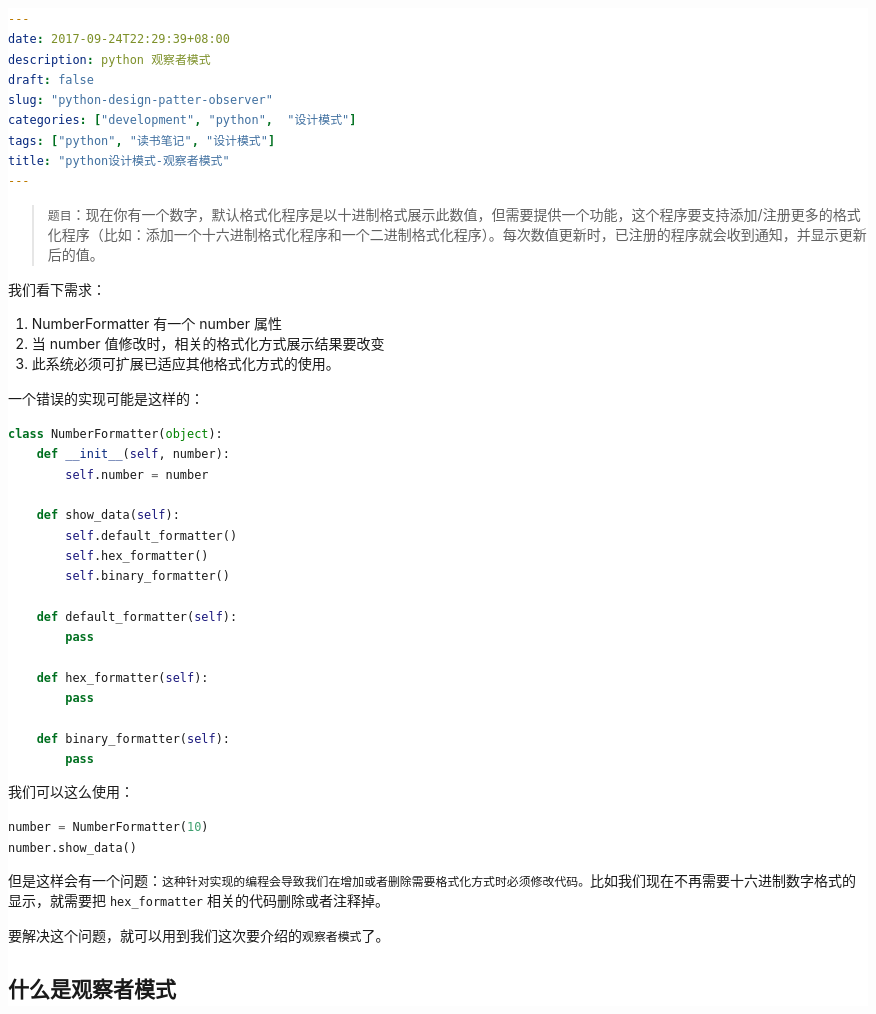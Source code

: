 ```yaml
---
date: 2017-09-24T22:29:39+08:00
description: python 观察者模式
draft: false
slug: "python-design-patter-observer"
categories: ["development", "python",  "设计模式"]
tags: ["python", "读书笔记", "设计模式"]
title: "python设计模式-观察者模式"
---
```


> `题目`：现在你有一个数字，默认格式化程序是以十进制格式展示此数值，但需要提供一个功能，这个程序要支持添加/注册更多的格式化程序（比如：添加一个十六进制格式化程序和一个二进制格式化程序）。每次数值更新时，已注册的程序就会收到通知，并显示更新后的值。

我们看下需求：

1. NumberFormatter 有一个 number 属性
2. 当 number 值修改时，相关的格式化方式展示结果要改变
3. 此系统必须可扩展已适应其他格式化方式的使用。

一个错误的实现可能是这样的：

```python
class NumberFormatter(object):
    def __init__(self, number):
        self.number = number
        
    def show_data(self):
        self.default_formatter()
        self.hex_formatter()
        self.binary_formatter()
        
    def default_formatter(self):
        pass
        
    def hex_formatter(self):
        pass
        
    def binary_formatter(self):
        pass
```

我们可以这么使用：

```python
number = NumberFormatter(10)
number.show_data()
```

但是这样会有一个问题：`这种针对实现的编程会导致我们在增加或者删除需要格式化方式时必须修改代码。`比如我们现在不再需要十六进制数字格式的显示，就需要把 `hex_formatter` 相关的代码删除或者注释掉。

要解决这个问题，就可以用到我们这次要介绍的`观察者模式`了。

## 什么是观察者模式
